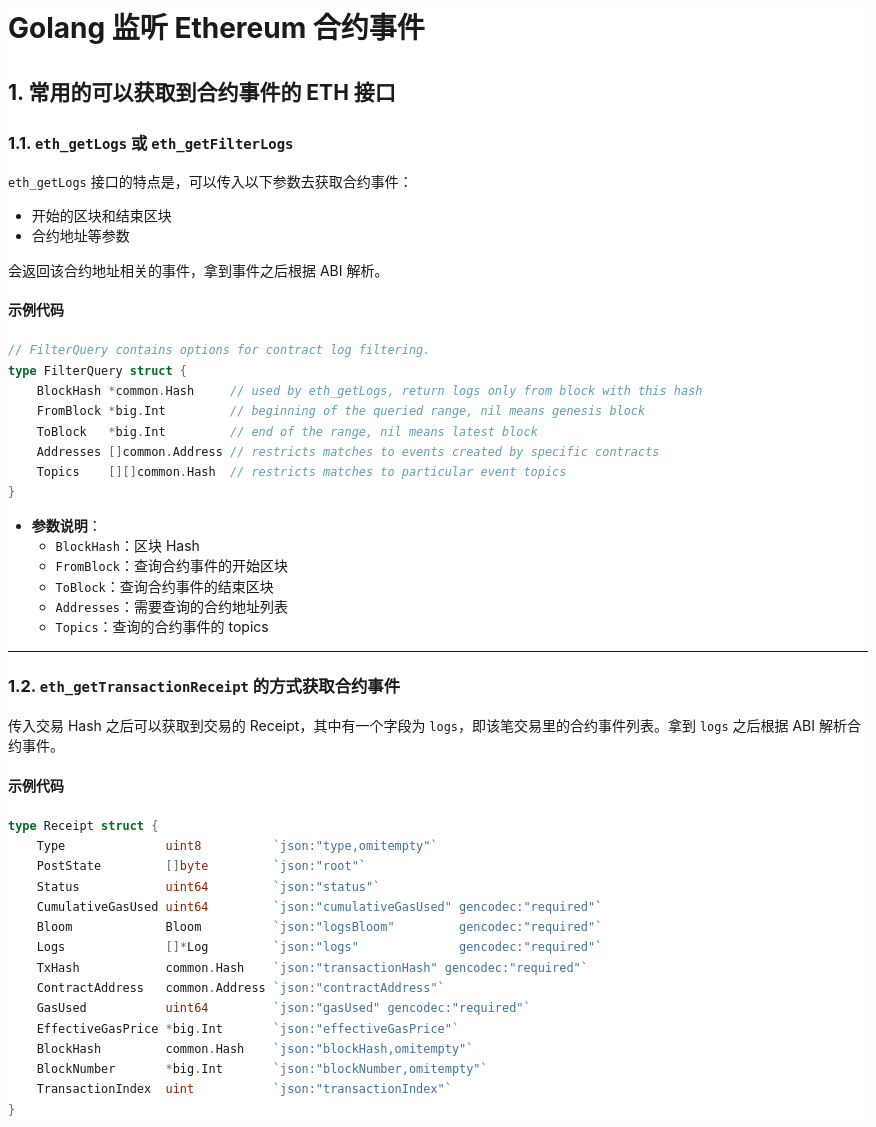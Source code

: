 ﻿# Golang 监听 Ethereum 合约事件

## 1. 常用的可以获取到合约事件的 ETH 接口

### 1.1. `eth_getLogs` 或 `eth_getFilterLogs`

`eth_getLogs` 接口的特点是，可以传入以下参数去获取合约事件：

- 开始的区块和结束区块
- 合约地址等参数

会返回该合约地址相关的事件，拿到事件之后根据 ABI 解析。

#### 示例代码

```go
// FilterQuery contains options for contract log filtering.
type FilterQuery struct {
    BlockHash *common.Hash     // used by eth_getLogs, return logs only from block with this hash
    FromBlock *big.Int         // beginning of the queried range, nil means genesis block
    ToBlock   *big.Int         // end of the range, nil means latest block
    Addresses []common.Address // restricts matches to events created by specific contracts
    Topics    [][]common.Hash  // restricts matches to particular event topics
}
```

- **参数说明**：
  - `BlockHash`：区块 Hash
  - `FromBlock`：查询合约事件的开始区块
  - `ToBlock`：查询合约事件的结束区块
  - `Addresses`：需要查询的合约地址列表
  - `Topics`：查询的合约事件的 topics

---

### 1.2. `eth_getTransactionReceipt` 的方式获取合约事件

传入交易 Hash 之后可以获取到交易的 Receipt，其中有一个字段为 `logs`，即该笔交易里的合约事件列表。拿到 `logs` 之后根据 ABI 解析合约事件。

#### 示例代码

```go
type Receipt struct {
    Type              uint8          `json:"type,omitempty"`
    PostState         []byte         `json:"root"`
    Status            uint64         `json:"status"`
    CumulativeGasUsed uint64         `json:"cumulativeGasUsed" gencodec:"required"`
    Bloom             Bloom          `json:"logsBloom"         gencodec:"required"`
    Logs              []*Log         `json:"logs"              gencodec:"required"`
    TxHash            common.Hash    `json:"transactionHash" gencodec:"required"`
    ContractAddress   common.Address `json:"contractAddress"`
    GasUsed           uint64         `json:"gasUsed" gencodec:"required"`
    EffectiveGasPrice *big.Int       `json:"effectiveGasPrice"`
    BlockHash         common.Hash    `json:"blockHash,omitempty"`
    BlockNumber       *big.Int       `json:"blockNumber,omitempty"`
    TransactionIndex  uint           `json:"transactionIndex"`
}
```
